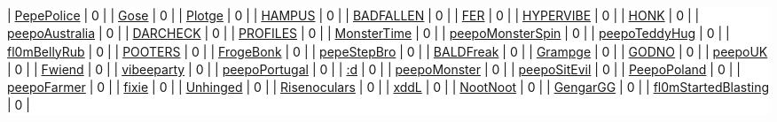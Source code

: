 | [PepePolice](https://7tv.app/emotes/01FSZCFEXG00001582V1DY9PWQ)                                                                                     | 0     |
| [Gose](https://7tv.app/emotes/01FAPE30JG000DHH2ARFSZR6FN)                                                                                           | 0     |
| [Plotge](https://7tv.app/emotes/01FY7MJN3G000FWWXFD46PAVNC)                                                                                         | 0     |
| [HAMPUS](https://7tv.app/emotes/01GGMWQ6J00007HJKS17ECC67C)                                                                                         | 0     |
| [BADFALLEN](https://7tv.app/emotes/01GGMWJVWG00002QS4EEVX0QE8)                                                                                      | 0     |
| [FER](https://7tv.app/emotes/01GGMX5EKR0005J94D71ATRBNB)                                                                                            | 0     |
| [HYPERVIBE](https://7tv.app/emotes/01G8QYRMK80001VWHTJMPP9340)                                                                                      | 0     |
| [HONK](https://7tv.app/emotes/01FTE6HX0R0001E12995B12B5Y)                                                                                           | 0     |
| [peepoAustralia](https://7tv.app/emotes/01GEPJESJ000091TVR6M4DY97A)                                                                                 | 0     |
| [DARCHECK](https://7tv.app/emotes/01GGZ82H6G0003AVEWT0RC6FF3)                                                                                       | 0     |
| [PROFILES](https://7tv.app/emotes/01GHDP38H0000C1G3VH0TQ5R35)                                                                                       | 0     |
| [MonsterTime](https://7tv.app/emotes/01FBYDGJER0005FAMQ6M5SN9T3)                                                                                    | 0     |
| [peepoMonsterSpin](https://7tv.app/emotes/01FD670SR00009D1JB6G15TC03)                                                                               | 0     |
| [peepoTeddyHug](https://7tv.app/emotes/01FEHXYHN00006RFDNRZZFQZ3E)                                                                                  | 0     |
| [fl0mBellyRub](https://7tv.app/emotes/01GKMWXQ2R000EFJHXG58Y1G6V)                                                                                   | 0     |
| [POOTERS](https://7tv.app/emotes/01F6N4XQHG000F76KNAAVB5KRS)                                                                                        | 0     |
| [FrogeBonk](https://7tv.app/emotes/01F6N3XFA80004P7N4A9PSP859)                                                                                      | 0     |
| [pepeStepBro](https://7tv.app/emotes/01F7H7G45G000D0JMJTPSFTQ4C)                                                                                    | 0     |
| [BALDFreak](https://7tv.app/emotes/01GV4YJ26G00027XC3KAB63PRT)                                                                                      | 0     |
| [Grampge](https://7tv.app/emotes/01FRES6Y4R0007ABTNBF6YJN7M)                                                                                        | 0     |
| [GODNO](https://7tv.app/emotes/01FY9WEBXR00077WTWSFD40R6K)                                                                                          | 0     |
| [peepoUK](https://7tv.app/emotes/01FCV9GH8G00091VWXYD696HDP)                                                                                        | 0     |
| [Fwiend](https://7tv.app/emotes/01G6CVZT700007CQBJPSBDE7TX)                                                                                         | 0     |
| [vibeeparty](https://7tv.app/emotes/01GSK9T85R0001G7T9NFZMVEGY)                                                                                     | 0     |
| [peepoPortugal](https://7tv.app/emotes/01FCNQZ1MR00068HF7VSKGSCAV)                                                                                  | 0     |
| [:d](https://7tv.app/emotes/01FEM1R99G000AEZ0QNPT4F7C1)                                                                                             | 0     |
| [peepoMonster](https://7tv.app/emotes/01FD671R0R000CB3F6B8XGBTTM)                                                                                   | 0     |
| [peepoSitEvil](https://7tv.app/emotes/01G1NWFHC0000FTHW56240K6D5)                                                                                   | 0     |
| [PeepoPoland](https://7tv.app/emotes/01FSMWYYJ00001Z3WXBKV376MN)                                                                                    | 0     |
| [peepoFarmer](https://7tv.app/emotes/01FD9NDENG0009D1JB6G15TH0E)                                                                                    | 0     |
| [fixie](https://7tv.app/emotes/01GH6TGXR8000CQMK9H2JFFR14)                                                                                          | 0     |
| [Unhinged](https://7tv.app/emotes/01GVWDVV3R000243W402W7GTCY)                                                                                       | 0     |
| [Risenoculars](https://7tv.app/emotes/01GNSJ54X00002CMDQZQBE4QCQ)                                                                                   | 0     |
| [xddL](https://7tv.app/emotes/01GAFPT5TR00093AHD0CWB4A5B)                                                                                           | 0     |
| [NootNoot](https://7tv.app/emotes/01FCXCBY6G0007RBBKHF0G8J9W)                                                                                       | 0     |
| [GengarGG](https://7tv.app/emotes/01FVZ3N7180003BP8VG8FC16ZZ)                                                                                       | 0     |
| [fl0mStartedBlasting](https://7tv.app/emotes/01FYMEMCKR00097W66S486XCAF)                                                                            | 0     |
